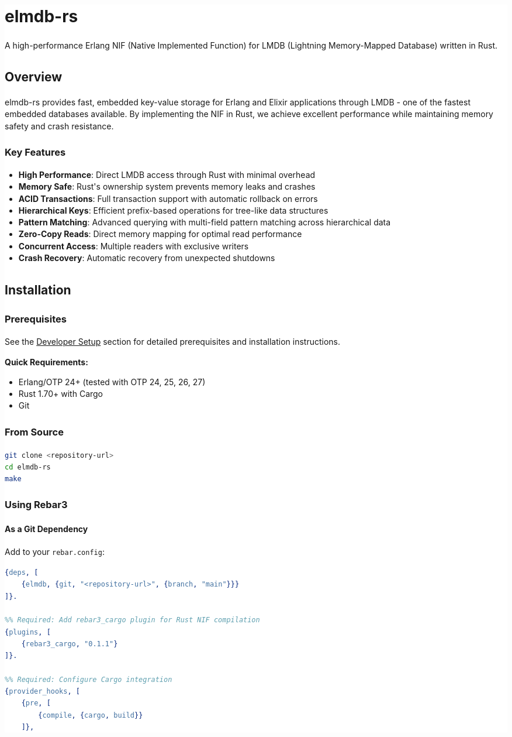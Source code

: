 # elmdb-rs

A high-performance Erlang NIF (Native Implemented Function) for LMDB (Lightning Memory-Mapped Database) written in Rust.

## Overview

elmdb-rs provides fast, embedded key-value storage for Erlang and Elixir applications through LMDB - one of the fastest embedded databases available. By implementing the NIF in Rust, we achieve excellent performance while maintaining memory safety and crash resistance.

### Key Features

- **High Performance**: Direct LMDB access through Rust with minimal overhead
- **Memory Safe**: Rust's ownership system prevents memory leaks and crashes
- **ACID Transactions**: Full transaction support with automatic rollback on errors
- **Hierarchical Keys**: Efficient prefix-based operations for tree-like data structures
- **Pattern Matching**: Advanced querying with multi-field pattern matching across hierarchical data
- **Zero-Copy Reads**: Direct memory mapping for optimal read performance
- **Concurrent Access**: Multiple readers with exclusive writers
- **Crash Recovery**: Automatic recovery from unexpected shutdowns

## Installation

### Prerequisites

See the [Developer Setup](#developer-setup) section for detailed prerequisites and installation instructions.

**Quick Requirements:**
- Erlang/OTP 24+ (tested with OTP 24, 25, 26, 27)
- Rust 1.70+ with Cargo
- Git

### From Source

```bash
git clone <repository-url>
cd elmdb-rs
make
```

### Using Rebar3

#### As a Git Dependency

Add to your `rebar.config`:

```erlang
{deps, [
    {elmdb, {git, "<repository-url>", {branch, "main"}}}
]}.

%% Required: Add rebar3_cargo plugin for Rust NIF compilation
{plugins, [
    {rebar3_cargo, "0.1.1"}
]}.

%% Required: Configure Cargo integration
{provider_hooks, [
    {pre, [
        {compile, {cargo, build}}
    ]},
```